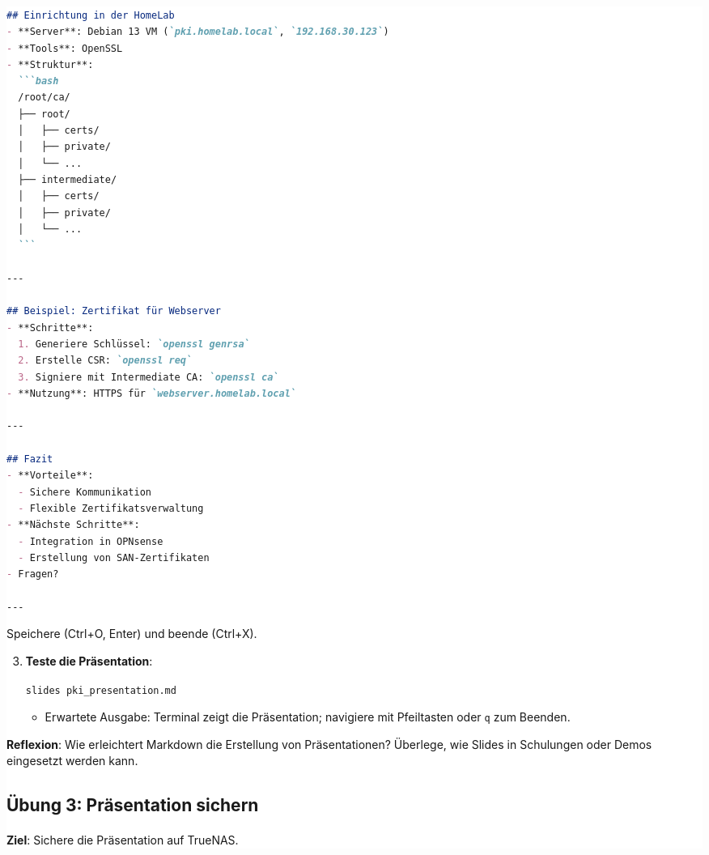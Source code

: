    ```markdown
   ## Einrichtung in der HomeLab
   - **Server**: Debian 13 VM (`pki.homelab.local`, `192.168.30.123`)
   - **Tools**: OpenSSL
   - **Struktur**:
     ```bash
     /root/ca/
     ├── root/
     │   ├── certs/
     │   ├── private/
     │   └── ...
     ├── intermediate/
     │   ├── certs/
     │   ├── private/
     │   └── ...
     ```

   ---

   ## Beispiel: Zertifikat für Webserver
   - **Schritte**:
     1. Generiere Schlüssel: `openssl genrsa`
     2. Erstelle CSR: `openssl req`
     3. Signiere mit Intermediate CA: `openssl ca`
   - **Nutzung**: HTTPS für `webserver.homelab.local`

   ---

   ## Fazit
   - **Vorteile**:
     - Sichere Kommunikation
     - Flexible Zertifikatsverwaltung
   - **Nächste Schritte**:
     - Integration in OPNsense
     - Erstellung von SAN-Zertifikaten
   - Fragen?

   ---
   ```
   Speichere (Ctrl+O, Enter) und beende (Ctrl+X).

3. **Teste die Präsentation**:
   ```bash
   slides pki_presentation.md
   ```
   - Erwartete Ausgabe: Terminal zeigt die Präsentation; navigiere mit Pfeiltasten oder `q` zum Beenden.

**Reflexion**: Wie erleichtert Markdown die Erstellung von Präsentationen? Überlege, wie Slides in Schulungen oder Demos eingesetzt werden kann.

## Übung 3: Präsentation sichern
**Ziel**: Sichere die Präsentation auf TrueNAS.
